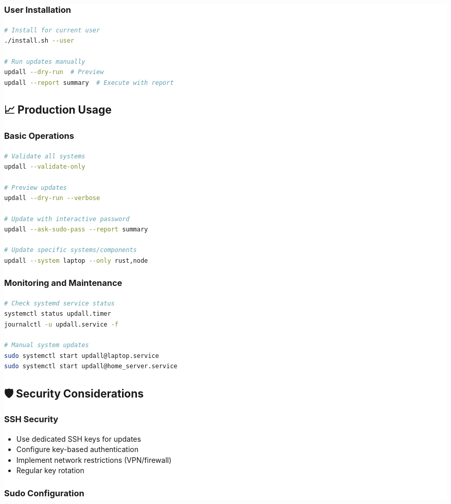### User Installation

```bash
# Install for current user
./install.sh --user

# Run updates manually
updall --dry-run  # Preview
updall --report summary  # Execute with report
```

## 📈 Production Usage

### Basic Operations

```bash
# Validate all systems
updall --validate-only

# Preview updates  
updall --dry-run --verbose

# Update with interactive password
updall --ask-sudo-pass --report summary

# Update specific systems/components
updall --system laptop --only rust,node
```

### Monitoring and Maintenance

```bash
# Check systemd service status
systemctl status updall.timer
journalctl -u updall.service -f

# Manual system updates
sudo systemctl start updall@laptop.service
sudo systemctl start updall@home_server.service
```

## 🛡️ Security Considerations

### SSH Security

- Use dedicated SSH keys for updates
- Configure key-based authentication
- Implement network restrictions (VPN/firewall)
- Regular key rotation

### Sudo Configuration  
